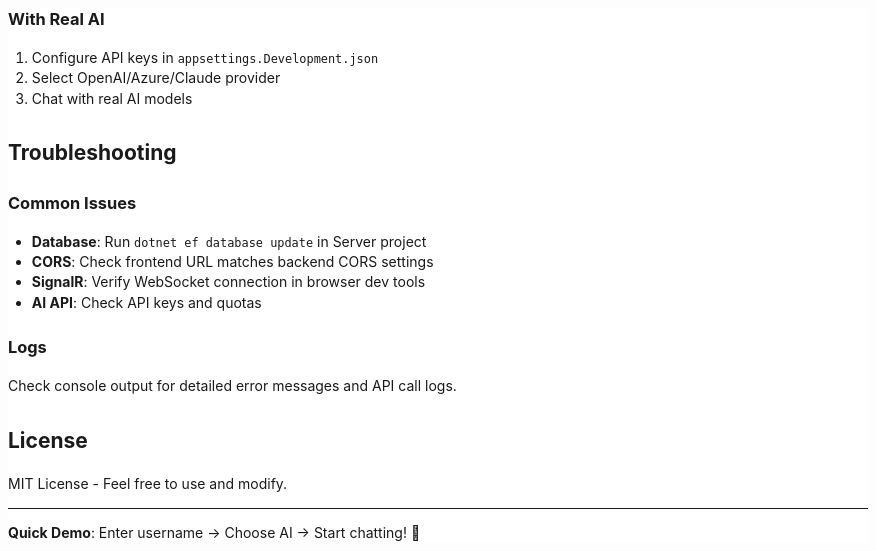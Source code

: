 ### With Real AI
1. Configure API keys in `appsettings.Development.json`
2. Select OpenAI/Azure/Claude provider
3. Chat with real AI models

## Troubleshooting

### Common Issues
- **Database**: Run `dotnet ef database update` in Server project
- **CORS**: Check frontend URL matches backend CORS settings
- **SignalR**: Verify WebSocket connection in browser dev tools
- **AI API**: Check API keys and quotas

### Logs
Check console output for detailed error messages and API call logs.

## License

MIT License - Feel free to use and modify.

---

**Quick Demo**: Enter username → Choose AI → Start chatting! 🚀